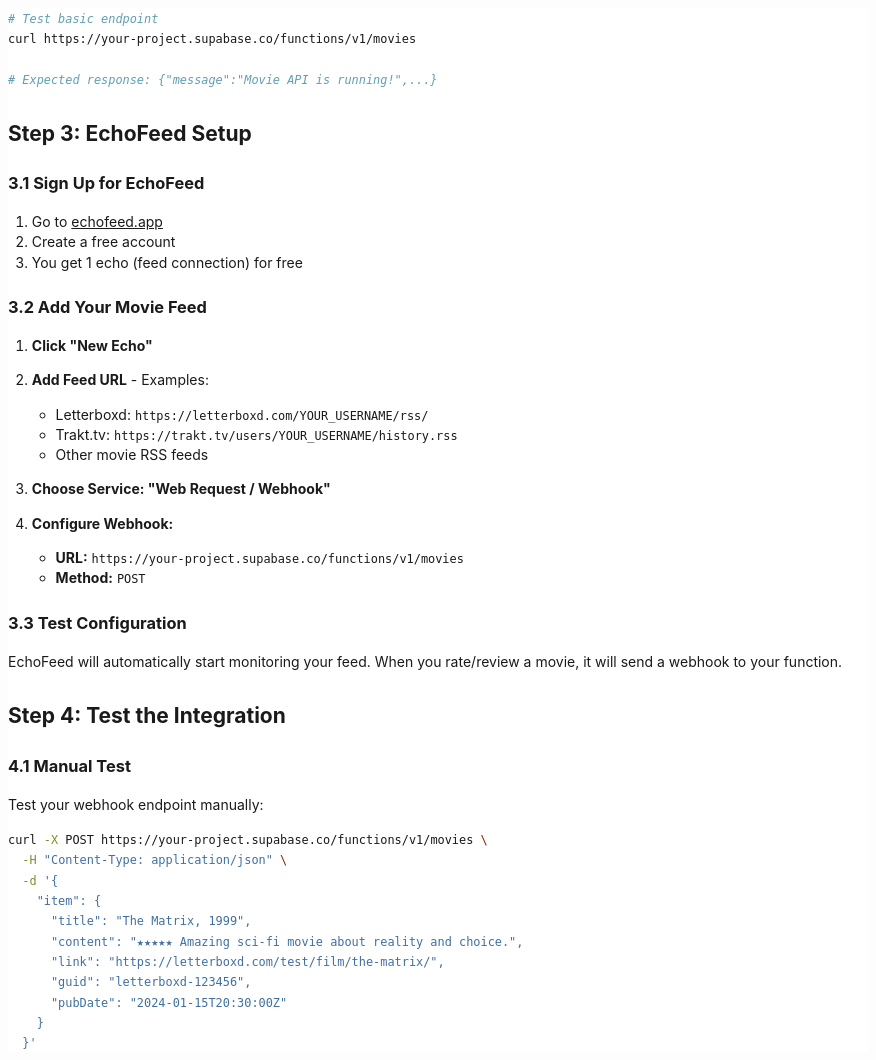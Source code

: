 ```bash
# Test basic endpoint
curl https://your-project.supabase.co/functions/v1/movies

# Expected response: {"message":"Movie API is running!",...}
```

## Step 3: EchoFeed Setup

### 3.1 Sign Up for EchoFeed

1. Go to [echofeed.app](https://echofeed.app)
2. Create a free account
3. You get 1 echo (feed connection) for free

### 3.2 Add Your Movie Feed

1. **Click "New Echo"**
2. **Add Feed URL** - Examples:
   - Letterboxd: `https://letterboxd.com/YOUR_USERNAME/rss/`
   - Trakt.tv: `https://trakt.tv/users/YOUR_USERNAME/history.rss`
   - Other movie RSS feeds

3. **Choose Service: "Web Request / Webhook"**
4. **Configure Webhook:**
   - **URL:** `https://your-project.supabase.co/functions/v1/movies`
   - **Method:** `POST`

### 3.3 Test Configuration

EchoFeed will automatically start monitoring your feed. When you rate/review a movie, it will send a webhook to your function.

## Step 4: Test the Integration

### 4.1 Manual Test

Test your webhook endpoint manually:

```bash
curl -X POST https://your-project.supabase.co/functions/v1/movies \
  -H "Content-Type: application/json" \
  -d '{
    "item": {
      "title": "The Matrix, 1999",
      "content": "★★★★★ Amazing sci-fi movie about reality and choice.",
      "link": "https://letterboxd.com/test/film/the-matrix/",
      "guid": "letterboxd-123456",
      "pubDate": "2024-01-15T20:30:00Z"
    }
  }'
```
